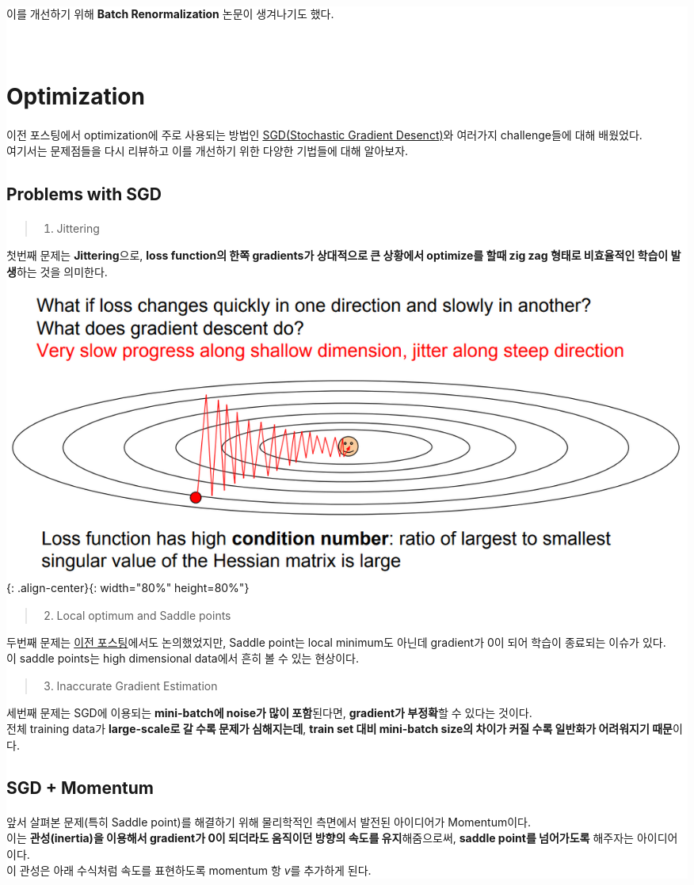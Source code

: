 이를 개선하기 위해 **Batch Renormalization** 논문이 생겨나기도 했다.  


<br/>

# Optimization  

이전 포스팅에서 optimization에 주로 사용되는 방법인 [SGD(Stochastic Gradient Desenct)](https://yganalyst.github.io/dl/cs231n_2/#gradient-descent)와 여러가지 challenge들에 대해 배웠었다.  
여기서는 문제점들을 다시 리뷰하고 이를 개선하기 위한 다양한 기법들에 대해 알아보자.  

## Problems with SGD  

> 1. Jittering  

첫번째 문제는 **Jittering**으로, **loss function의 한쪽 gradients가 상대적으로 큰 상황에서 optimize를 할때 zig zag 형태로 비효율적인 학습이 발생**하는 것을 의미한다.  

![png](/assets/images/cs231n/6/opt_1.PNG){: .align-center}{: width="80%" height=80%"}  

> 2. Local optimum and Saddle points  

두번째 문제는 [이전 포스팅](https://yganalyst.github.io/dl/cs231n_2/#gradient-descent)에서도 논의했었지만, Saddle point는 local minimum도 아닌데 gradient가 0이 되어 학습이 종료되는 이슈가 있다.  
이 saddle points는 high dimensional data에서 흔히 볼 수 있는 현상이다.  

> 3. Inaccurate Gradient Estimation   

세번째 문제는 SGD에 이용되는 **mini-batch에 noise가 많이 포함**된다면, **gradient가 부정확**할 수 있다는 것이다.  
전체 training data가 **large-scale로 갈 수록 문제가 심해지는데**, **train set 대비 mini-batch size의 차이가 커질 수록 일반화가 어려워지기 때문**이다.  

## SGD + Momentum  

앞서 살펴본 문제(특히 Saddle point)를 해결하기 위해 물리학적인 측면에서 발전된 아이디어가 Momentum이다.  
이는 **관성(inertia)을 이용해서 gradient가 0이 되더라도 움직이던 방향의 속도를 유지**해줌으로써, **saddle point를 넘어가도록** 해주자는 아이디어이다.  
이 관성은 아래 수식처럼 속도를 표현하도록 momentum 항 $v$를 추가하게 된다.  
